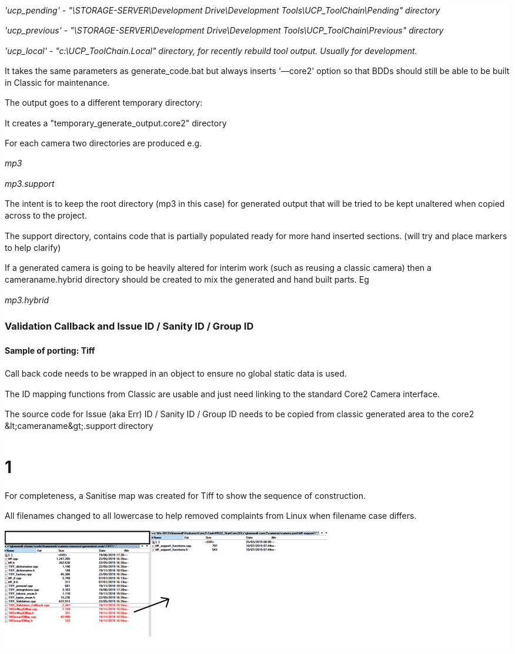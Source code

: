 _&#39;ucp\_pending&#39; - &quot;\\STORAGE-SERVER\Development Drive\Development Tools\UCP\_ToolChain\Pending&quot; directory_

_&#39;ucp\_previous&#39; - &quot;\\STORAGE-SERVER\Development Drive\Development Tools\UCP\_ToolChain\Previous&quot; directory_

_&#39;ucp\_local&#39; - &quot;c:\UCP\_ToolChain.Local&quot; directory, for recently rebuild tool output. Usually for development._

It takes the same parameters as generate\_code.bat but always inserts &#39;—core2&#39; option so that BDDs should still be able to be built in Classic for maintenance.

The output goes to a different temporary directory:

It creates a &quot;temporary\_generate\_output.core2&quot; directory

For each camera two directories are produced e.g.

_mp3_

_mp3.support_

The intent is to keep the root directory (mp3 in this case) for generated output that will be tried to be kept unaltered when copied across to the project.

The support directory, contains code that is partially populated ready for more hand inserted sections. (will try and place markers to help clarify)

If a generated camera is going to be heavily altered for interim work (such as reusing a classic camera) then a cameraname.hybrid directory should be created to mix the generated and hand built parts. Eg

_mp3.hybrid_

### Validation Callback and Issue ID / Sanity ID / Group ID

#### Sample of porting: Tiff

Call back code needs to be wrapped in an object to ensure no global static data is used.

The ID mapping functions from Classic are usable and just need linking to the standard Core2 Camera interface.

The source code for Issue (aka Err) ID / Sanity ID / Group ID needs to be copied from classic generated area to the core2 \&lt;cameraname\&gt;.support directory
# 1

For completeness, a Sanitise map was created for Tiff to show the sequence of construction.

All filenames changed to all lowercase to help removed complaints from Linux when filename case differs.

![](img/screenshot1.png)

